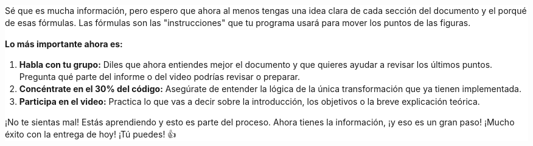 
Sé que es mucha información, pero espero que ahora al menos tengas una idea clara de cada sección del documento y el porqué de esas fórmulas. Las fórmulas son las "instrucciones" que tu programa usará para mover los puntos de las figuras.

**Lo más importante ahora es:**
1.  **Habla con tu grupo:** Diles que ahora entiendes mejor el documento y que quieres ayudar a revisar los últimos puntos. Pregunta qué parte del informe o del video podrías revisar o preparar.
2.  **Concéntrate en el 30% del código:** Asegúrate de entender la lógica de la única transformación que ya tienen implementada.
3.  **Participa en el video:** Practica lo que vas a decir sobre la introducción, los objetivos o la breve explicación teórica.

¡No te sientas mal! Estás aprendiendo y esto es parte del proceso. Ahora tienes la información, ¡y eso es un gran paso! ¡Mucho éxito con la entrega de hoy! ¡Tú puedes! 👍